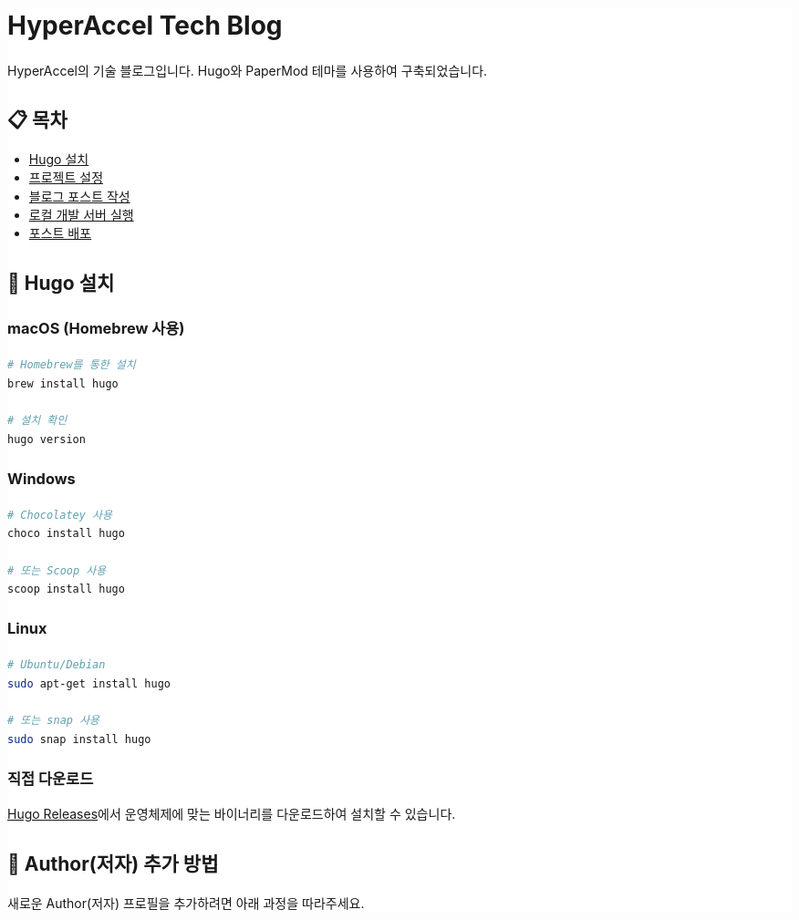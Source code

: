 # HyperAccel Tech Blog

HyperAccel의 기술 블로그입니다. Hugo와 PaperMod 테마를 사용하여 구축되었습니다.

## 📋 목차

- [Hugo 설치](#hugo-설치)
- [프로젝트 설정](#프로젝트-설정)
- [블로그 포스트 작성](#블로그-포스트-작성)
- [로컬 개발 서버 실행](#로컬-개발-서버-실행)
- [포스트 배포](#포스트-배포)

## 🚀 Hugo 설치

### macOS (Homebrew 사용)

```bash
# Homebrew를 통한 설치
brew install hugo

# 설치 확인
hugo version
```

### Windows

```bash
# Chocolatey 사용
choco install hugo

# 또는 Scoop 사용
scoop install hugo
```

### Linux

```bash
# Ubuntu/Debian
sudo apt-get install hugo

# 또는 snap 사용
sudo snap install hugo
```

### 직접 다운로드

[Hugo Releases](https://github.com/gohugoio/hugo/releases)에서 운영체제에 맞는 바이너리를 다운로드하여 설치할 수 있습니다.

## 👤 Author(저자) 추가 방법

새로운 Author(저자) 프로필을 추가하려면 아래 과정을 따라주세요.
